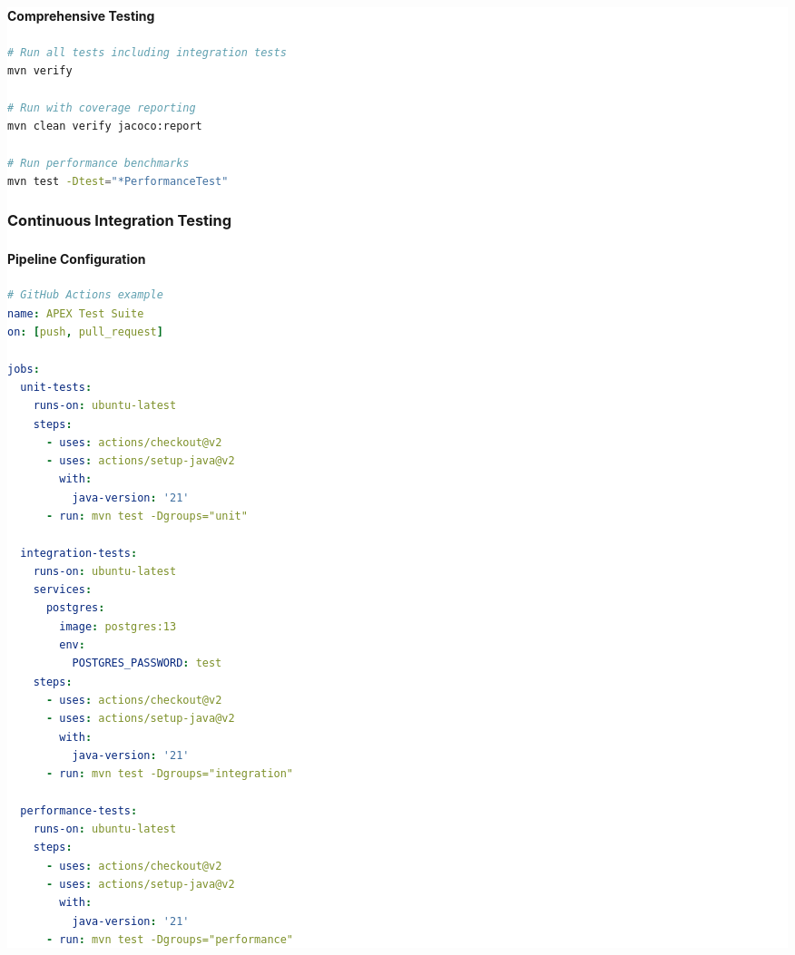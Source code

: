 #### Comprehensive Testing
```bash
# Run all tests including integration tests
mvn verify

# Run with coverage reporting
mvn clean verify jacoco:report

# Run performance benchmarks
mvn test -Dtest="*PerformanceTest"
```

### Continuous Integration Testing

#### Pipeline Configuration
```yaml
# GitHub Actions example
name: APEX Test Suite
on: [push, pull_request]

jobs:
  unit-tests:
    runs-on: ubuntu-latest
    steps:
      - uses: actions/checkout@v2
      - uses: actions/setup-java@v2
        with:
          java-version: '21'
      - run: mvn test -Dgroups="unit"
  
  integration-tests:
    runs-on: ubuntu-latest
    services:
      postgres:
        image: postgres:13
        env:
          POSTGRES_PASSWORD: test
    steps:
      - uses: actions/checkout@v2
      - uses: actions/setup-java@v2
        with:
          java-version: '21'
      - run: mvn test -Dgroups="integration"
  
  performance-tests:
    runs-on: ubuntu-latest
    steps:
      - uses: actions/checkout@v2
      - uses: actions/setup-java@v2
        with:
          java-version: '21'
      - run: mvn test -Dgroups="performance"
```
